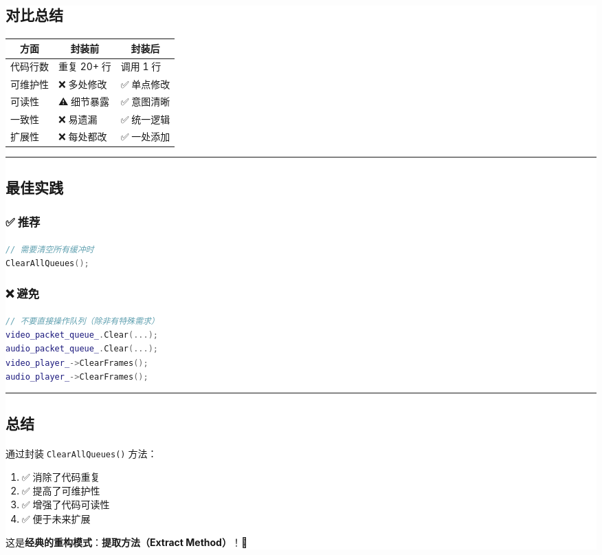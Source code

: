 
## 对比总结

| 方面 | 封装前 | 封装后 |
|------|--------|--------|
| 代码行数 | 重复 20+ 行 | 调用 1 行 |
| 可维护性 | ❌ 多处修改 | ✅ 单点修改 |
| 可读性 | ⚠️ 细节暴露 | ✅ 意图清晰 |
| 一致性 | ❌ 易遗漏 | ✅ 统一逻辑 |
| 扩展性 | ❌ 每处都改 | ✅ 一处添加 |

---

## 最佳实践

### ✅ 推荐
```cpp
// 需要清空所有缓冲时
ClearAllQueues();
```

### ❌ 避免
```cpp
// 不要直接操作队列（除非有特殊需求）
video_packet_queue_.Clear(...);
audio_packet_queue_.Clear(...);
video_player_->ClearFrames();
audio_player_->ClearFrames();
```

---

## 总结

通过封装 `ClearAllQueues()` 方法：
1. ✅ 消除了代码重复
2. ✅ 提高了可维护性
3. ✅ 增强了代码可读性
4. ✅ 便于未来扩展

这是**经典的重构模式**：**提取方法（Extract Method）**！🎉
